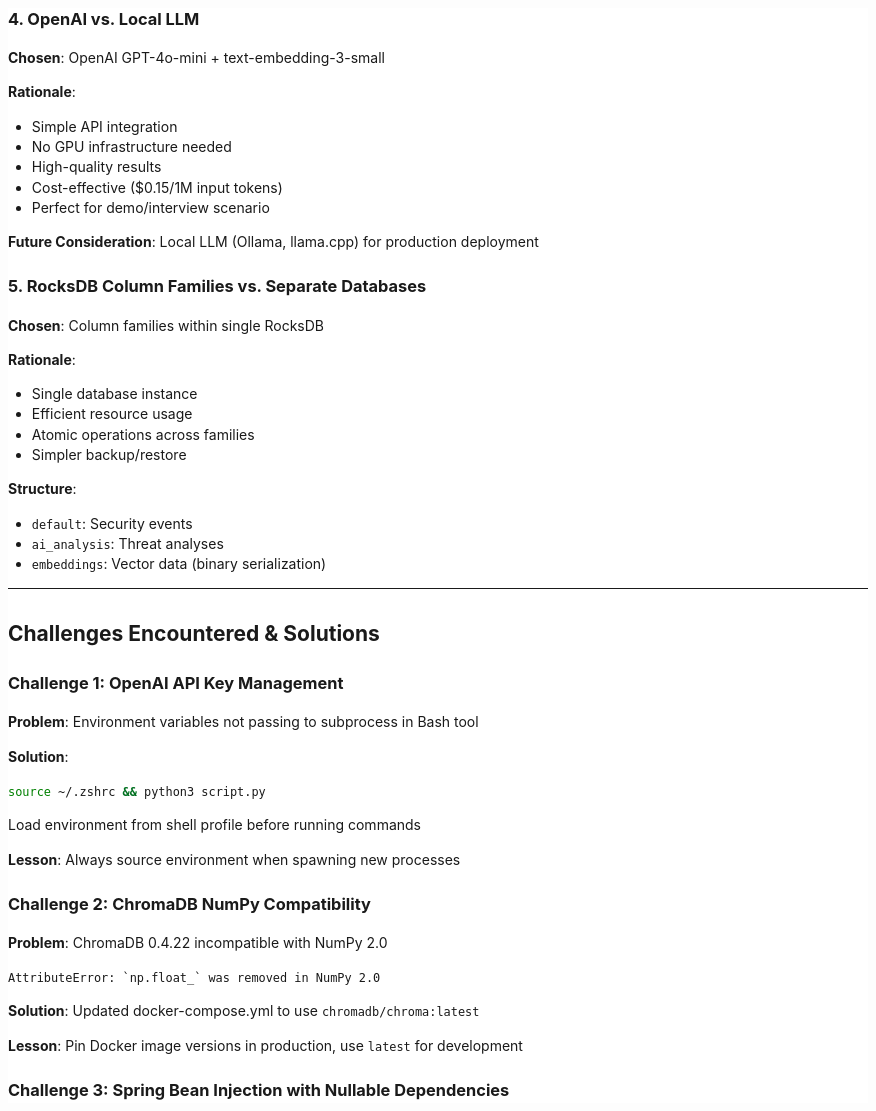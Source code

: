 ### 4. OpenAI vs. Local LLM

**Chosen**: OpenAI GPT-4o-mini + text-embedding-3-small

**Rationale**:
- Simple API integration
- No GPU infrastructure needed
- High-quality results
- Cost-effective ($0.15/1M input tokens)
- Perfect for demo/interview scenario

**Future Consideration**: Local LLM (Ollama, llama.cpp) for production deployment

### 5. RocksDB Column Families vs. Separate Databases

**Chosen**: Column families within single RocksDB

**Rationale**:
- Single database instance
- Efficient resource usage
- Atomic operations across families
- Simpler backup/restore

**Structure**:
- `default`: Security events
- `ai_analysis`: Threat analyses
- `embeddings`: Vector data (binary serialization)

---

## Challenges Encountered & Solutions

### Challenge 1: OpenAI API Key Management

**Problem**: Environment variables not passing to subprocess in Bash tool

**Solution**:
```bash
source ~/.zshrc && python3 script.py
```
Load environment from shell profile before running commands

**Lesson**: Always source environment when spawning new processes

### Challenge 2: ChromaDB NumPy Compatibility

**Problem**: ChromaDB 0.4.22 incompatible with NumPy 2.0
```
AttributeError: `np.float_` was removed in NumPy 2.0
```

**Solution**: Updated docker-compose.yml to use `chromadb/chroma:latest`

**Lesson**: Pin Docker image versions in production, use `latest` for development

### Challenge 3: Spring Bean Injection with Nullable Dependencies
